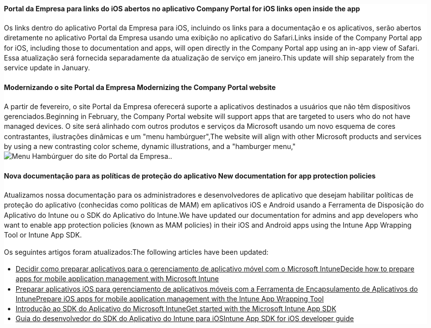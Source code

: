 #### <span data-ttu-id="80610-320">Portal da Empresa para links do iOS abertos no aplicativo </span><span class="sxs-lookup"><span data-stu-id="80610-320">Company Portal for iOS links open inside the app </span></span>
<a id="company-portal-for-ios-links-open-inside-the-app---665954--" class="xliff"></a>
<span data-ttu-id="80610-321">Os links dentro do aplicativo Portal da Empresa para iOS, incluindo os links para a documentação e os aplicativos, serão abertos diretamente no aplicativo Portal da Empresa usando uma exibição no aplicativo do Safari.</span><span class="sxs-lookup"><span data-stu-id="80610-321">Links inside of the Company Portal app for iOS, including those to documentation and apps, will open directly in the Company Portal app using an in-app view of Safari.</span></span> <span data-ttu-id="80610-322">Essa atualização será fornecida separadamente da atualização de serviço em janeiro.</span><span class="sxs-lookup"><span data-stu-id="80610-322">This update will ship separately from the service update in January.</span></span>

#### <span data-ttu-id="80610-323">Modernizando o site Portal da Empresa </span><span class="sxs-lookup"><span data-stu-id="80610-323">Modernizing the Company Portal website </span></span>
<a id="modernizing-the-company-portal-website---753980--" class="xliff"></a>
<span data-ttu-id="80610-324">A partir de fevereiro, o site Portal da Empresa oferecerá suporte a aplicativos destinados a usuários que não têm dispositivos gerenciados.</span><span class="sxs-lookup"><span data-stu-id="80610-324">Beginning in February, the Company Portal website will support apps that are targeted to users who do not have managed devices.</span></span> <span data-ttu-id="80610-325">O site será alinhado com outros produtos e serviços da Microsoft usando um novo esquema de cores contrastantes, ilustrações dinâmicas e um "menu hambúrguer",</span><span class="sxs-lookup"><span data-stu-id="80610-325">The website will align with other Microsoft products and services by using a new contrasting color scheme, dynamic illustrations, and a "hamburger menu,"</span></span> ![Menu Hambúrguer do site do Portal da Empresa](./media/CP_hamburger_menu.png)<span data-ttu-id="80610-327">.</span><span class="sxs-lookup"><span data-stu-id="80610-327">.</span></span>

#### <span data-ttu-id="80610-328">Nova documentação para as políticas de proteção do aplicativo </span><span class="sxs-lookup"><span data-stu-id="80610-328">New documentation for app protection policies </span></span>
<a id="new-documentation-for-app-protection-policies---583398--" class="xliff"></a>
<span data-ttu-id="80610-329">Atualizamos nossa documentação para os administradores e desenvolvedores de aplicativo que desejam habilitar políticas de proteção do aplicativo (conhecidas como políticas de MAM) em aplicativos iOS e Android usando a Ferramenta de Disposição do Aplicativo do Intune ou o SDK do Aplicativo do Intune.</span><span class="sxs-lookup"><span data-stu-id="80610-329">We have updated our documentation for admins and app developers who want to enable app protection policies (known as MAM policies) in their iOS and Android apps using the Intune App Wrapping Tool or Intune App SDK.</span></span>

<span data-ttu-id="80610-330">Os seguintes artigos foram atualizados:</span><span class="sxs-lookup"><span data-stu-id="80610-330">The following articles have been updated:</span></span>

* [<span data-ttu-id="80610-331">Decidir como preparar aplicativos para o gerenciamento de aplicativo móvel com o Microsoft Intune</span><span class="sxs-lookup"><span data-stu-id="80610-331">Decide how to prepare apps for mobile application management with Microsoft Intune</span></span>](apps-prepare-mobile-application-management.md)
* [<span data-ttu-id="80610-332">Preparar aplicativos iOS para gerenciamento de aplicativos móveis com a Ferramenta de Encapsulamento de Aplicativos do Intune</span><span class="sxs-lookup"><span data-stu-id="80610-332">Prepare iOS apps for mobile application management with the Intune App Wrapping Tool</span></span>](app-wrapper-prepare-ios.md)
* [<span data-ttu-id="80610-333">Introdução ao SDK do Aplicativo do Microsoft Intune</span><span class="sxs-lookup"><span data-stu-id="80610-333">Get started with the Microsoft Intune App SDK</span></span>](/app-sdk-get-started.md)
* [<span data-ttu-id="80610-334">Guia do desenvolvedor do SDK do Aplicativo do Intune para iOS</span><span class="sxs-lookup"><span data-stu-id="80610-334">Intune App SDK for iOS developer guide</span></span>](app-sdk-ios.md)
